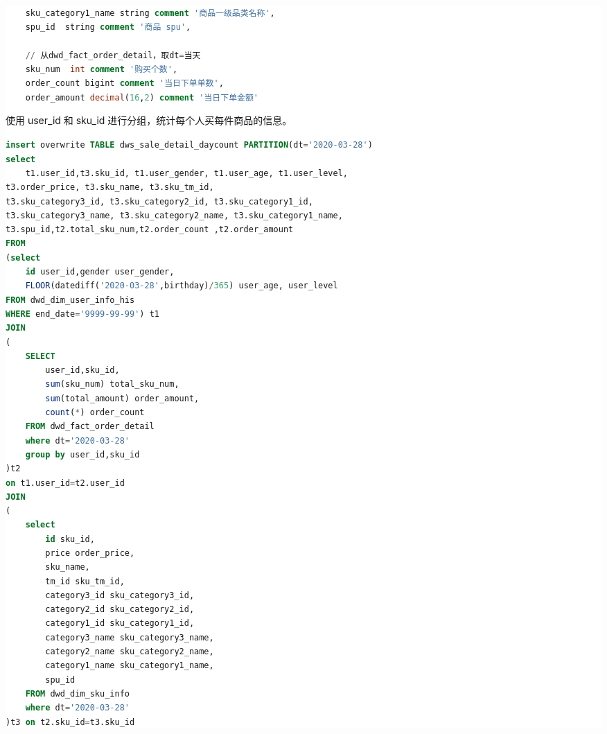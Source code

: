 ```sql
    sku_category1_name string comment '商品一级品类名称',
    spu_id  string comment '商品 spu',
    
    // 从dwd_fact_order_detail，取dt=当天 
    sku_num  int comment '购买个数',
    order_count bigint comment '当日下单单数',
    order_amount decimal(16,2) comment '当日下单金额'

```

使用 user_id 和 sku_id 进行分组，统计每个人买每件商品的信息。

```sql
insert overwrite TABLE dws_sale_detail_daycount PARTITION(dt='2020-03-28')
select
    t1.user_id,t3.sku_id, t1.user_gender, t1.user_age, t1.user_level,
t3.order_price, t3.sku_name, t3.sku_tm_id,
t3.sku_category3_id, t3.sku_category2_id, t3.sku_category1_id,
t3.sku_category3_name, t3.sku_category2_name, t3.sku_category1_name, 
t3.spu_id,t2.total_sku_num,t2.order_count ,t2.order_amount 
FROM
(select 
    id user_id,gender user_gender,
    FLOOR(datediff('2020-03-28',birthday)/365) user_age, user_level
FROM dwd_dim_user_info_his
WHERE end_date='9999-99-99') t1
JOIN
(
    SELECT
        user_id,sku_id,
        sum(sku_num) total_sku_num,
        sum(total_amount) order_amount,
        count(*) order_count
    FROM dwd_fact_order_detail
    where dt='2020-03-28'
    group by user_id,sku_id
)t2
on t1.user_id=t2.user_id
JOIN
(
    select 
        id sku_id,
        price order_price,
        sku_name, 
        tm_id sku_tm_id,
        category3_id sku_category3_id, 
        category2_id sku_category2_id, 
        category1_id sku_category1_id,
        category3_name sku_category3_name, 
        category2_name sku_category2_name, 
        category1_name sku_category1_name, 
        spu_id
    FROM dwd_dim_sku_info
    where dt='2020-03-28'
)t3 on t2.sku_id=t3.sku_id

```

